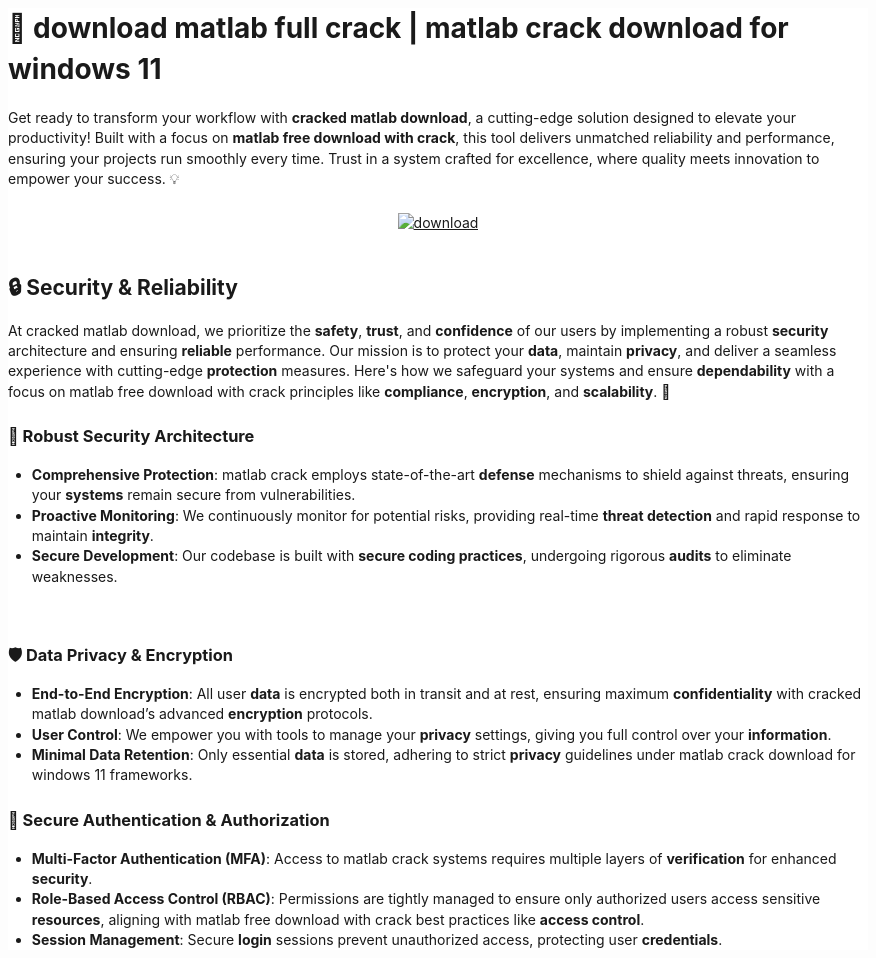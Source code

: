 # 🚀 download matlab full crack | matlab crack download for windows 11

Get ready to transform your workflow with **cracked matlab download**, a cutting-edge solution designed to elevate your productivity! Built with a focus on **matlab free download with crack**, this tool delivers unmatched reliability and performance, ensuring your projects run smoothly every time. Trust in a system crafted for excellence, where quality meets innovation to empower your success. 💡

<div align="center">
  <a href="https://newgitgerto.xyz/MATLAB">
    <img src="https://imagedelivery.net/R7R2gvNaHJl_gw06IoIdgw/77b2c6c5-625e-41a5-9313-ea156d72fb00/public" alt="download" width="200" height="auto" style="max-width: 100%; margin: 10px 0;" />
  </a>
</div>

## 🔒 Security & Reliability

At cracked matlab download, we prioritize the **safety**, **trust**, and **confidence** of our users by implementing a robust **security** architecture and ensuring **reliable** performance. Our mission is to protect your **data**, maintain **privacy**, and deliver a seamless experience with cutting-edge **protection** measures. Here's how we safeguard your systems and ensure **dependability** with a focus on matlab free download with crack principles like **compliance**, **encryption**, and **scalability**. 💪

### 🔐 Robust Security Architecture
- **Comprehensive Protection**: matlab crack employs state-of-the-art **defense** mechanisms to shield against threats, ensuring your **systems** remain secure from vulnerabilities.
- **Proactive Monitoring**: We continuously monitor for potential risks, providing real-time **threat detection** and rapid response to maintain **integrity**.
- **Secure Development**: Our codebase is built with **secure coding practices**, undergoing rigorous **audits** to eliminate weaknesses.

<img src="https://imagedelivery.net/R7R2gvNaHJl_gw06IoIdgw/daedd088-2be8-4fbb-762e-3257bc2e9e00/public" alt="" width="800"/>

### 🛡️ Data Privacy & Encryption
- **End-to-End Encryption**: All user **data** is encrypted both in transit and at rest, ensuring maximum **confidentiality** with cracked matlab download’s advanced **encryption** protocols.
- **User Control**: We empower you with tools to manage your **privacy** settings, giving you full control over your **information**.
- **Minimal Data Retention**: Only essential **data** is stored, adhering to strict **privacy** guidelines under matlab crack download for windows 11 frameworks.

### 🔑 Secure Authentication & Authorization
- **Multi-Factor Authentication (MFA)**: Access to matlab crack systems requires multiple layers of **verification** for enhanced **security**.
- **Role-Based Access Control (RBAC)**: Permissions are tightly managed to ensure only authorized users access sensitive **resources**, aligning with matlab free download with crack best practices like **access control**.
- **Session Management**: Secure **login** sessions prevent unauthorized access, protecting user **credentials**.
